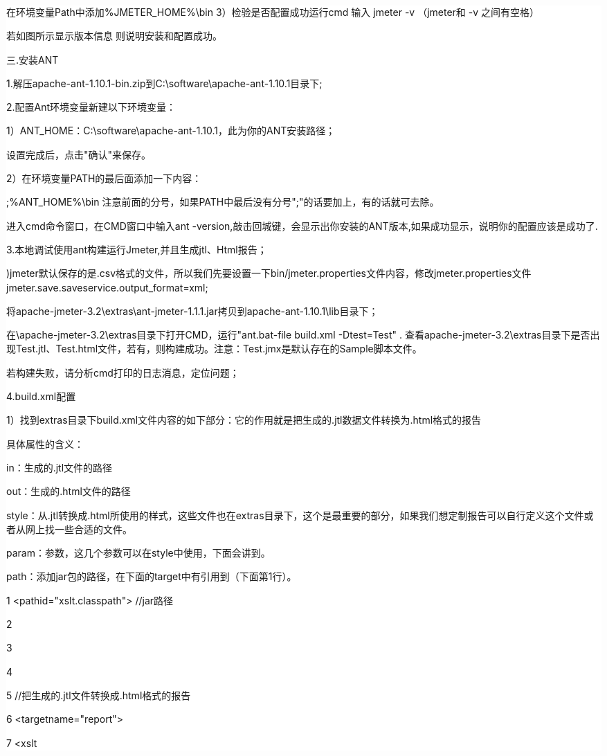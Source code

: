 在环境变量Path中添加%JMETER_HOME%\bin
3）检验是否配置成功运行cmd 输入 jmeter -v （jmeter和 -v 之间有空格）

若如图所示显示版本信息 则说明安装和配置成功。

 

三.安装ANT

1.解压apache-ant-1.10.1-bin.zip到C:\software\apache-ant-1.10.1目录下;

2.配置Ant环境变量新建以下环境变量：

1）ANT_HOME：C:\software\apache-ant-1.10.1，此为你的ANT安装路径；

设置完成后，点击"确认"来保存。

2）在环境变量PATH的最后面添加一下内容：

;%ANT_HOME%\bin 注意前面的分号，如果PATH中最后没有分号";"的话要加上，有的话就可去除。

进入cmd命令窗口，在CMD窗口中输入ant -version,敲击回城键，会显示出你安装的ANT版本,如果成功显示，说明你的配置应该是成功了.

3.本地调试使用ant构建运行Jmeter,并且生成jtl、Html报告；

)jmeter默认保存的是.csv格式的文件，所以我们先要设置一下bin/jmeter.properties文件内容，修改jmeter.properties文件 jmeter.save.saveservice.output_format=xml;

将apache-jmeter-3.2\extras\ant-jmeter-1.1.1.jar拷贝到apache-ant-1.10.1\lib目录下；

在\apache-jmeter-3.2\extras目录下打开CMD，运行"ant.bat-file build.xml -Dtest=Test" . 查看apache-jmeter-3.2\extras目录下是否出现Test.jtl、Test.html文件，若有，则构建成功。注意：Test.jmx是默认存在的Sample脚本文件。

若构建失败，请分析cmd打印的日志消息，定位问题；

4.build.xml配置

1）找到extras目录下build.xml文件内容的如下部分：它的作用就是把生成的.jtl数据文件转换为.html格式的报告

具体属性的含义：

in：生成的.jtl文件的路径

out：生成的.html文件的路径

style：从.jtl转换成.html所使用的样式，这些文件也在extras目录下，这个是最重要的部分，如果我们想定制报告可以自行定义这个文件或者从网上找一些合适的文件。

param：参数，这几个参数可以在style中使用，下面会讲到。

path：添加jar包的路径，在下面的target中有引用到（下面第1行）。



 1   <pathid="xslt.classpath">   //jar路径

 2         <fileset dir="${jmeter.home}/lib" includes="xalan-2.7.2.jar"/>

 3         <fileset dir="${jmeter.home}/lib" includes="serializer*.jar"/>

 4   </path>

 5   //把生成的.jtl文件转换成.html格式的报告

 6   <targetname="report">

 7          <xslt
